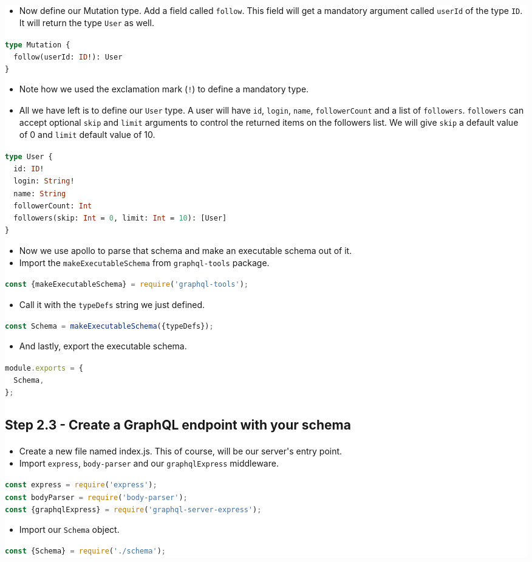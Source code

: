 - Now define our Mutation type. Add a field called `follow`. This field will get a mandatory argument called `userId` of the type `ID`. It will return the type `User` as well.
```graphql
type Mutation {
  follow(userId: ID!): User
}
```
- Note how we used the exclamation mark (`!`) to define a mandatory type.
  
- All we have left is to define our `User` type. 
A user will have `id`, `login`, `name`, `followerCount` and a list of `followers`.
`followers` can accept optional `skip` and `limit` arguments to control the returned items on the followers list.
We will give `skip` a default value of 0 and `limit` default value of 10.


```graphql
type User {
  id: ID!
  login: String!
  name: String
  followerCount: Int
  followers(skip: Int = 0, limit: Int = 10): [User]
}
```

- Now we use apollo to parse that schema and make an executable schema out of it.
- Import the `makeExecutableSchema` from `graphql-tools` package.

```javascript
const {makeExecutableSchema} = require('graphql-tools');
```

- Call it with the `typeDefs` string we just defined.
```javascript
const Schema = makeExecutableSchema({typeDefs});
```

- And lastly, export the executable schema.
```javascript
module.exports = {
  Schema,
};
```

## Step 2.3 - Create a GraphQL endpoint with your schema

- Create a new file named index.js. This of course, will be our server's entry point.
- Import `express`, `body-parser` and our `graphqlExpress` middleware.

```javascript
const express = require('express');
const bodyParser = require('body-parser');
const {graphqlExpress} = require('graphql-server-express');
```

- Import our `Schema` object.
```javascript
const {Schema} = require('./schema');
```
